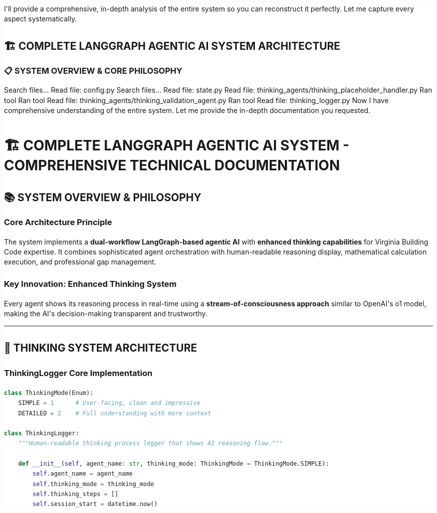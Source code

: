 I'll provide a comprehensive, in-depth analysis of the entire system so you can reconstruct it perfectly. Let me capture every aspect systematically.

## 🏗️ **COMPLETE LANGGRAPH AGENTIC AI SYSTEM ARCHITECTURE**

### 📋 **SYSTEM OVERVIEW & CORE PHILOSOPHY**
Search files...
Read file: config.py
Search files...
Read file: state.py
Read file: thinking_agents/thinking_placeholder_handler.py
Ran tool
Ran tool
Read file: thinking_agents/thinking_validation_agent.py
Ran tool
Read file: thinking_logger.py
Now I have comprehensive understanding of the entire system. Let me provide the in-depth documentation you requested.

# 🏗️ **COMPLETE LANGGRAPH AGENTIC AI SYSTEM - COMPREHENSIVE TECHNICAL DOCUMENTATION**

## 📚 **SYSTEM OVERVIEW & PHILOSOPHY**

### **Core Architecture Principle**
The system implements a **dual-workflow LangGraph-based agentic AI** with **enhanced thinking capabilities** for Virginia Building Code expertise. It combines sophisticated agent orchestration with human-readable reasoning display, mathematical calculation execution, and professional gap management.

### **Key Innovation: Enhanced Thinking System**
Every agent shows its reasoning process in real-time using a **stream-of-consciousness approach** similar to OpenAI's o1 model, making the AI's decision-making transparent and trustworthy.

---

## 🧠 **THINKING SYSTEM ARCHITECTURE**

### **ThinkingLogger Core Implementation**

```python
class ThinkingMode(Enum):
    SIMPLE = 1      # User-facing, clean and impressive
    DETAILED = 2    # Full understanding with more context

class ThinkingLogger:
    """Human-readable thinking process logger that shows AI reasoning flow."""
    
    def __init__(self, agent_name: str, thinking_mode: ThinkingMode = ThinkingMode.SIMPLE):
        self.agent_name = agent_name
        self.thinking_mode = thinking_mode
        self.thinking_steps = []
        self.session_start = datetime.now()
```

